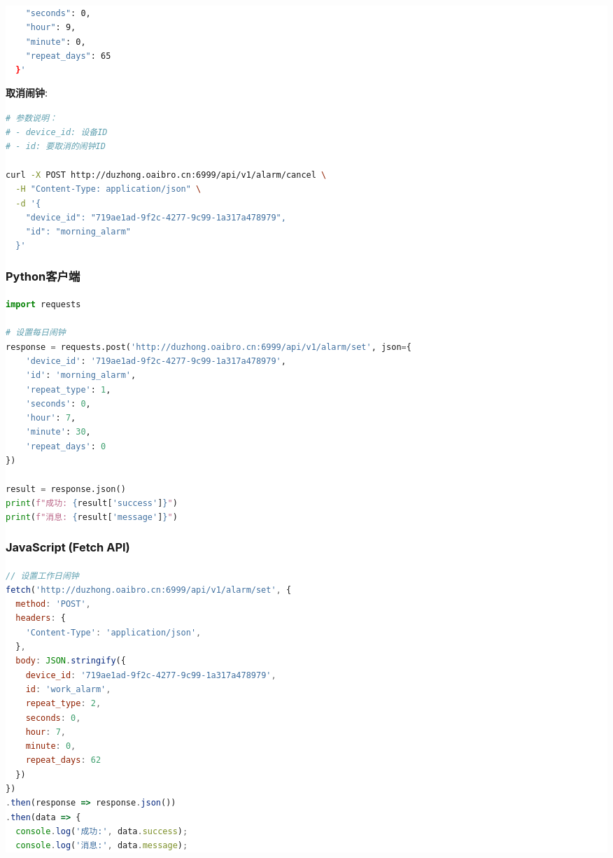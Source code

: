 ```bash
    "seconds": 0,
    "hour": 9,
    "minute": 0,
    "repeat_days": 65
  }'
```

**取消闹钟**:
```bash
# 参数说明：
# - device_id: 设备ID
# - id: 要取消的闹钟ID

curl -X POST http://duzhong.oaibro.cn:6999/api/v1/alarm/cancel \
  -H "Content-Type: application/json" \
  -d '{
    "device_id": "719ae1ad-9f2c-4277-9c99-1a317a478979",
    "id": "morning_alarm"
  }'
```

### Python客户端

```python
import requests

# 设置每日闹钟
response = requests.post('http://duzhong.oaibro.cn:6999/api/v1/alarm/set', json={
    'device_id': '719ae1ad-9f2c-4277-9c99-1a317a478979',
    'id': 'morning_alarm',
    'repeat_type': 1,
    'seconds': 0,
    'hour': 7,
    'minute': 30,
    'repeat_days': 0
})

result = response.json()
print(f"成功: {result['success']}")
print(f"消息: {result['message']}")
```

### JavaScript (Fetch API)

```javascript
// 设置工作日闹钟
fetch('http://duzhong.oaibro.cn:6999/api/v1/alarm/set', {
  method: 'POST',
  headers: {
    'Content-Type': 'application/json',
  },
  body: JSON.stringify({
    device_id: '719ae1ad-9f2c-4277-9c99-1a317a478979',
    id: 'work_alarm',
    repeat_type: 2,
    seconds: 0,
    hour: 7,
    minute: 0,
    repeat_days: 62
  })
})
.then(response => response.json())
.then(data => {
  console.log('成功:', data.success);
  console.log('消息:', data.message);
```